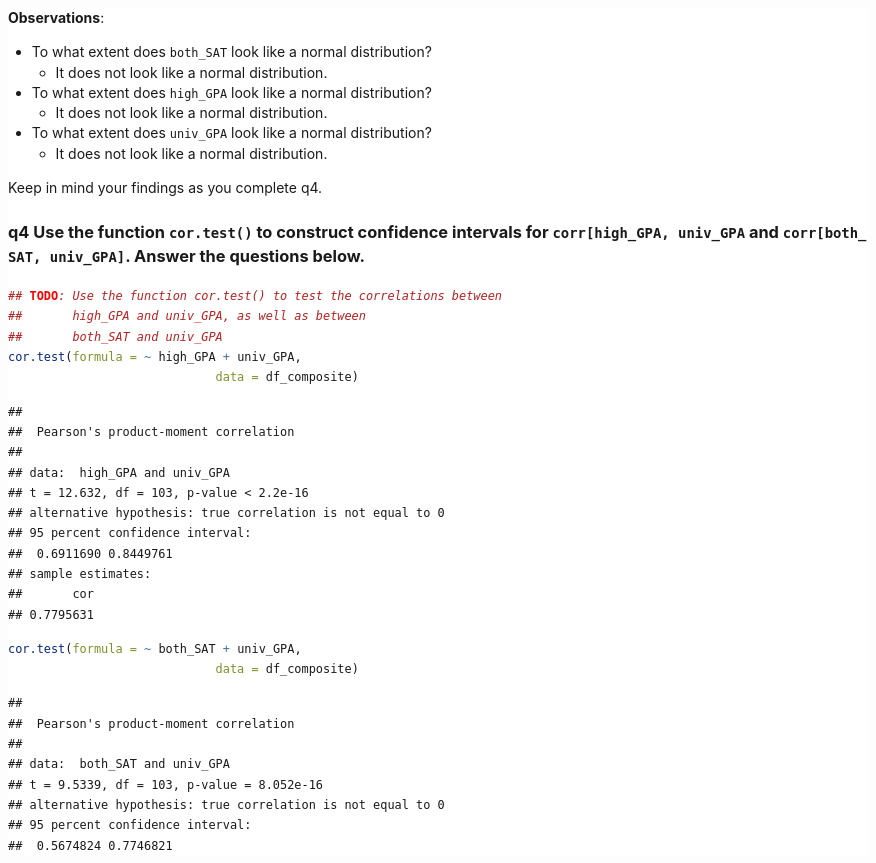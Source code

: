 **Observations**:

- To what extent does `both_SAT` look like a normal distribution?
  - It does not look like a normal distribution.
- To what extent does `high_GPA` look like a normal distribution?
  - It does not look like a normal distribution.
- To what extent does `univ_GPA` look like a normal distribution?
  - It does not look like a normal distribution.

Keep in mind your findings as you complete q4.

### **q4** Use the function `cor.test()` to construct confidence intervals for `corr[high_GPA, univ_GPA` and `corr[both_SAT, univ_GPA]`. Answer the questions below.

``` r
## TODO: Use the function cor.test() to test the correlations between
##       high_GPA and univ_GPA, as well as between
##       both_SAT and univ_GPA
cor.test(formula = ~ high_GPA + univ_GPA,
                             data = df_composite)
```

    ## 
    ##  Pearson's product-moment correlation
    ## 
    ## data:  high_GPA and univ_GPA
    ## t = 12.632, df = 103, p-value < 2.2e-16
    ## alternative hypothesis: true correlation is not equal to 0
    ## 95 percent confidence interval:
    ##  0.6911690 0.8449761
    ## sample estimates:
    ##       cor 
    ## 0.7795631

``` r
cor.test(formula = ~ both_SAT + univ_GPA,
                             data = df_composite)
```

    ## 
    ##  Pearson's product-moment correlation
    ## 
    ## data:  both_SAT and univ_GPA
    ## t = 9.5339, df = 103, p-value = 8.052e-16
    ## alternative hypothesis: true correlation is not equal to 0
    ## 95 percent confidence interval:
    ##  0.5674824 0.7746821